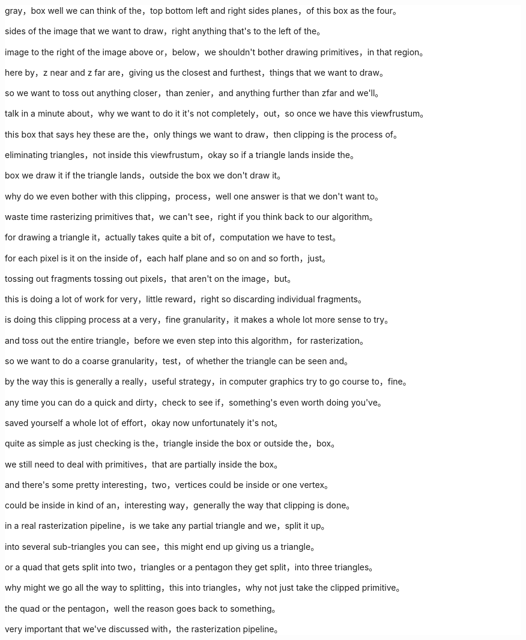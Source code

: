 gray，box well we can think of the，top bottom left and right sides planes，of this box as the four。

sides of the image that we want to draw，right anything that's to the left of the。

image to the right of the image above or，below，we shouldn't bother drawing primitives，in that region。

here by，z near and z far are，giving us the closest and furthest，things that we want to draw。

so we want to toss out anything closer，than zenier，and anything further than zfar and we'll。

talk in a minute about，why we want to do it it's not completely，out，so once we have this viewfrustum。

this box that says hey these are the，only things we want to draw，then clipping is the process of。

eliminating triangles，not inside this viewfrustum，okay so if a triangle lands inside the。

box we draw it if the triangle lands，outside the box we don't draw it。

why do we even bother with this clipping，process，well one answer is that we don't want to。

waste time rasterizing primitives that，we can't see，right if you think back to our algorithm。

for drawing a triangle it，actually takes quite a bit of，computation we have to test。

for each pixel is it on the inside of，each half plane and so on and so forth，just。

tossing out fragments tossing out pixels，that aren't on the image，but。

this is doing a lot of work for very，little reward，right so discarding individual fragments。

is doing this clipping process at a very，fine granularity，it makes a whole lot more sense to try。

and toss out the entire triangle，before we even step into this algorithm，for rasterization。

so we want to do a coarse granularity，test，of whether the triangle can be seen and。

by the way this is generally a really，useful strategy，in computer graphics try to go course to，fine。

any time you can do a quick and dirty，check to see if，something's even worth doing you've。

saved yourself a whole lot of effort，okay now unfortunately it's not。

quite as simple as just checking is the，triangle inside the box or outside the，box。

we still need to deal with primitives，that are partially inside the box。

and there's some pretty interesting，two，vertices could be inside or one vertex。

could be inside in kind of an，interesting way，generally the way that clipping is done。

in a real rasterization pipeline，is we take any partial triangle and we，split it up。

into several sub-triangles you can see，this might end up giving us a triangle。

or a quad that gets split into two，triangles or a pentagon they get split，into three triangles。

why might we go all the way to splitting，this into triangles，why not just take the clipped primitive。

the quad or the pentagon，well the reason goes back to something。

very important that we've discussed with，the rasterization pipeline。
